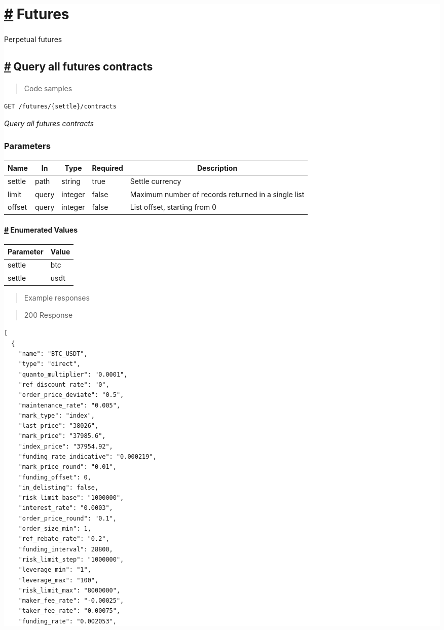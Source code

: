 # [#](#futures) Futures

Perpetual futures

## [#](#query-all-futures-contracts) Query all futures contracts

> Code samples

`GET /futures/{settle}/contracts`

_Query all futures contracts_

### Parameters

| Name   | In    | Type    | Required | Description                                         |
| ------ | ----- | ------- | -------- | --------------------------------------------------- |
| settle | path  | string  | true     | Settle currency                                     |
| limit  | query | integer | false    | Maximum number of records returned in a single list |
| offset | query | integer | false    | List offset, starting from 0                        |

#### [#](#enumerated-values-30) Enumerated Values

| Parameter | Value |
| --------- | ----- |
| settle    | btc   |
| settle    | usdt  |

> Example responses

> 200 Response

```
[
  {
    "name": "BTC_USDT",
    "type": "direct",
    "quanto_multiplier": "0.0001",
    "ref_discount_rate": "0",
    "order_price_deviate": "0.5",
    "maintenance_rate": "0.005",
    "mark_type": "index",
    "last_price": "38026",
    "mark_price": "37985.6",
    "index_price": "37954.92",
    "funding_rate_indicative": "0.000219",
    "mark_price_round": "0.01",
    "funding_offset": 0,
    "in_delisting": false,
    "risk_limit_base": "1000000",
    "interest_rate": "0.0003",
    "order_price_round": "0.1",
    "order_size_min": 1,
    "ref_rebate_rate": "0.2",
    "funding_interval": 28800,
    "risk_limit_step": "1000000",
    "leverage_min": "1",
    "leverage_max": "100",
    "risk_limit_max": "8000000",
    "maker_fee_rate": "-0.00025",
    "taker_fee_rate": "0.00075",
    "funding_rate": "0.002053",
```